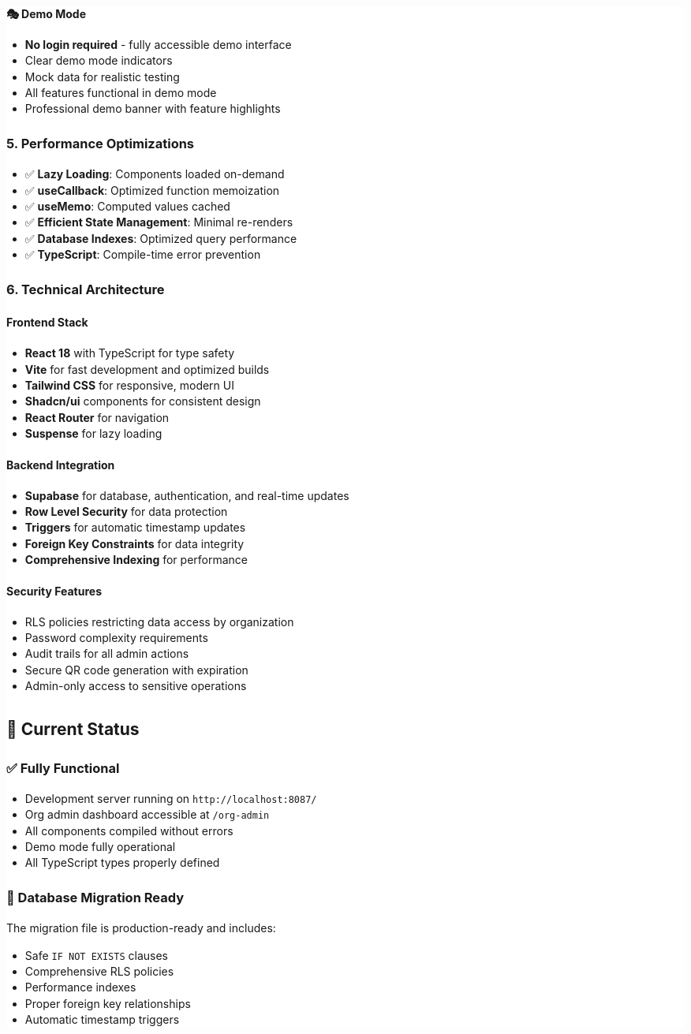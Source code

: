 #### 🎭 Demo Mode
- **No login required** - fully accessible demo interface
- Clear demo mode indicators
- Mock data for realistic testing
- All features functional in demo mode
- Professional demo banner with feature highlights

### 5. Performance Optimizations
- ✅ **Lazy Loading**: Components loaded on-demand
- ✅ **useCallback**: Optimized function memoization
- ✅ **useMemo**: Computed values cached
- ✅ **Efficient State Management**: Minimal re-renders
- ✅ **Database Indexes**: Optimized query performance
- ✅ **TypeScript**: Compile-time error prevention

### 6. Technical Architecture

#### Frontend Stack
- **React 18** with TypeScript for type safety
- **Vite** for fast development and optimized builds
- **Tailwind CSS** for responsive, modern UI
- **Shadcn/ui** components for consistent design
- **React Router** for navigation
- **Suspense** for lazy loading

#### Backend Integration
- **Supabase** for database, authentication, and real-time updates
- **Row Level Security** for data protection
- **Triggers** for automatic timestamp updates
- **Foreign Key Constraints** for data integrity
- **Comprehensive Indexing** for performance

#### Security Features
- RLS policies restricting data access by organization
- Password complexity requirements
- Audit trails for all admin actions
- Secure QR code generation with expiration
- Admin-only access to sensitive operations

## 🚀 Current Status

### ✅ Fully Functional
- Development server running on `http://localhost:8087/`
- Org admin dashboard accessible at `/org-admin`
- All components compiled without errors
- Demo mode fully operational
- All TypeScript types properly defined

### 📝 Database Migration Ready
The migration file is production-ready and includes:
- Safe `IF NOT EXISTS` clauses
- Comprehensive RLS policies
- Performance indexes
- Proper foreign key relationships
- Automatic timestamp triggers

